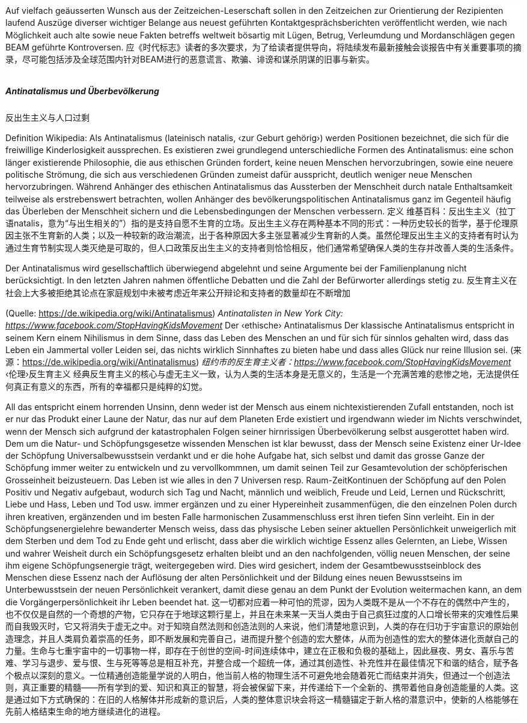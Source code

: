 Auf vielfach geäusserten Wunsch aus der Zeitzeichen-Leserschaft sollen in den Zeitzeichen zur Orientierung der Rezipienten laufend Auszüge diverser wichtiger Belange aus neuest geführten Kontaktgesprächsberichten veröffentlicht werden, wie nach Möglichkeit auch alte sowie neue Fakten betreffs weltweit bösartig mit Lügen, Betrug, Verleumdung und Mordanschlägen gegen BEAM geführte Kontroversen.
应《时代标志》读者的多次要求，为了给读者提供导向，将陆续发布最新接触会谈报告中有关重要事项的摘录，尽可能包括涉及全球范围内针对BEAM进行的恶意谎言、欺骗、诽谤和谋杀阴谋的旧事与新实。

###### 
######

##### Antinatalismus und Überbevölkerung
反出生主义与人口过剩

Definition Wikipedia: Als Antinatalismus (lateinisch natalis, ‹zur Geburt gehörig›) werden Positionen bezeichnet, die sich für die freiwillige Kinderlosigkeit aussprechen. Es existieren zwei grundlegend unterschiedliche Formen des Antinatalismus: eine schon länger existierende Philosophie, die aus ethischen Gründen fordert, keine neuen Menschen hervorzubringen, sowie eine neuere politische Strömung, die sich aus verschiedenen Gründen zumeist dafür ausspricht, deutlich weniger neue Menschen hervorzubringen. Während Anhänger des ethischen Antinatalismus das Aussterben der Menschheit durch natale Enthaltsamkeit teilweise als erstrebenswert betrachten, wollen Anhänger des bevölkerungspolitischen Antinatalismus ganz im Gegenteil häufig das Überleben der Menschheit sichern und die Lebensbedingungen der Menschen verbessern.
定义 维基百科：反出生主义（拉丁语natalis，意为“与出生相关的”）指的是支持自愿不生育的立场。反出生主义存在两种基本不同的形式：一种历史较长的哲学，基于伦理原因主张不生育新的人类；以及一种较新的政治潮流，出于各种原因大多主张显著减少生育新的人类。虽然伦理反出生主义的支持者有时认为通过生育节制实现人类灭绝是可取的，但人口政策反出生主义的支持者则恰恰相反，他们通常希望确保人类的生存并改善人类的生活条件。

Der Antinatalismus wird gesellschaftlich überwiegend abgelehnt und seine Argumente bei der Familienplanung nicht berücksichtigt. In den letzten Jahren nahmen öffentliche Debatten und die Zahl der Befürworter allerdings stetig zu.
反生育主义在社会上大多被拒绝其论点在家庭规划中未被考虑近年来公开辩论和支持者的数量却在不断增加

(Quelle: https://de.wikipedia.org/wiki/Antinatalismus) _Antinatalisten in New York City: https://www.facebook.com/StopHavingKidsMovement_ Der ‹ethische› Antinatalismus Der klassische Antinatalismus entspricht in seinem Kern einem Nihilismus in dem Sinne, dass das Leben des Menschen an und für sich für sinnlos gehalten wird, dass das Leben ein Jammertal voller Leiden sei, das nichts wirklich Sinnhaftes zu bieten habe und dass alles Glück nur reine Illusion sei.
(来源：https://de.wikipedia.org/wiki/Antinatalismus) _纽约市的反生育主义者：https://www.facebook.com/StopHavingKidsMovement_ ‹伦理›反生育主义 经典反生育主义的核心与虚无主义一致，认为人类的生活本身是无意义的，生活是一个充满苦难的悲惨之地，无法提供任何真正有意义的东西，所有的幸福都只是纯粹的幻觉。

All das entspricht einem horrenden Unsinn, denn weder ist der Mensch aus einem nichtexistierenden Zufall entstanden, noch ist er nur das Produkt einer Laune der Natur, das nur auf dem Planeten Erde existiert und irgendwann wieder im Nichts verschwindet, wenn der Mensch sich aufgrund der katastrophalen Folgen seiner hirnrissigen Überbevölkerung selbst ausgerottet haben wird. Dem um die Natur- und Schöpfungsgesetze wissenden Menschen ist klar bewusst, dass der Mensch seine Existenz einer Ur-Idee der Schöpfung Universalbewusstsein verdankt und er die hohe Aufgabe hat, sich selbst und damit das grosse Ganze der Schöpfung immer weiter zu entwickeln und zu vervollkommnen, um damit seinen Teil zur Gesamtevolution der schöpferischen Grosseinheit beizusteuern. Das Leben ist wie alles in den 7 Universen resp. Raum-ZeitKontinuen der Schöpfung auf den Polen Positiv und Negativ aufgebaut, wodurch sich Tag und Nacht, männlich und weiblich, Freude und Leid, Lernen und Rückschritt, Liebe und Hass, Leben und Tod usw. immer ergänzen und zu einer Hypereinheit zusammenfügen, die den einzelnen Polen durch ihren kreativen, ergänzenden und im besten Falle harmonischen Zusammenschluss erst ihren tiefen Sinn verleiht. Ein in der Schöpfungsenergielehre bewanderter Mensch weiss, dass das physische Leben seiner aktuellen Persönlichkeit unweigerlich mit dem Sterben und dem Tod zu Ende geht und erlischt, dass aber die wirklich wichtige Essenz alles Gelernten, an Liebe, Wissen und wahrer Weisheit durch ein Schöpfungsgesetz erhalten bleibt und an den nachfolgenden, völlig neuen Menschen, der seine ihm eigene Schöpfungsenergie trägt, weitergegeben wird. Dies wird gesichert, indem der Gesamtbewusstseinblock des Menschen diese Essenz nach der Auflösung der alten Persönlichkeit und der Bildung eines neuen Bewusstseins im Unterbewusstsein der neuen Persönlichkeit verankert, damit diese genau an dem Punkt der Evolution weitermachen kann, an dem die Vorgängerpersönlichkeit ihr Leben beendet hat.
这一切都对应着一种可怕的荒谬，因为人类既不是从一个不存在的偶然中产生的，也不仅仅是自然的一个奇想的产物，它只存在于地球这颗行星上，并且在未来某一天当人类由于自己疯狂过度的人口增长带来的灾难性后果而自我毁灭时，它又将消失于虚无之中。对于知晓自然法则和创造法则的人来说，他们清楚地意识到，人类的存在归功于宇宙意识的原始创造理念，并且人类肩负着崇高的任务，即不断发展和完善自己，进而提升整个创造的宏大整体，从而为创造性的宏大的整体进化贡献自己的力量。生命与七重宇宙中的一切事物一样，即存在于创世的空间-时间连续体中，建立在正极和负极的基础上，因此昼夜、男女、喜乐与苦难、学习与退步、爱与恨、生与死等等总是相互补充，并整合成一个超统一体，通过其创造性、补充性并在最佳情况下和谐的结合，赋予各个极点以深刻的意义。一位精通创造能量学说的人明白，他当前人格的物理生活不可避免地会随着死亡而结束并消失，但通过一个创造法则，真正重要的精髓——所有学到的爱、知识和真正的智慧，将会被保留下来，并传递给下一个全新的、携带着他自身创造能量的人类。这是通过如下方式确保的：在旧的人格解体并形成新的意识后，人类的整体意识块会将这一精髓锚定于新人格的潜意识中，使新的人格能够在先前人格结束生命的地方继续进化的进程。
